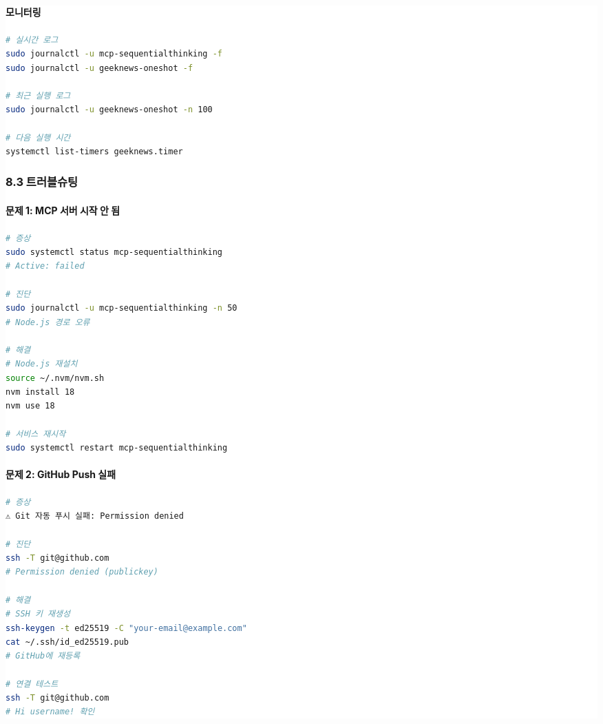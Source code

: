 #### 모니터링

```bash
# 실시간 로그
sudo journalctl -u mcp-sequentialthinking -f
sudo journalctl -u geeknews-oneshot -f

# 최근 실행 로그
sudo journalctl -u geeknews-oneshot -n 100

# 다음 실행 시간
systemctl list-timers geeknews.timer
```

### 8.3 트러블슈팅

#### 문제 1: MCP 서버 시작 안 됨

```bash
# 증상
sudo systemctl status mcp-sequentialthinking
# Active: failed

# 진단
sudo journalctl -u mcp-sequentialthinking -n 50
# Node.js 경로 오류

# 해결
# Node.js 재설치
source ~/.nvm/nvm.sh
nvm install 18
nvm use 18

# 서비스 재시작
sudo systemctl restart mcp-sequentialthinking
```

#### 문제 2: GitHub Push 실패

```bash
# 증상
⚠️ Git 자동 푸시 실패: Permission denied

# 진단
ssh -T git@github.com
# Permission denied (publickey)

# 해결
# SSH 키 재생성
ssh-keygen -t ed25519 -C "your-email@example.com"
cat ~/.ssh/id_ed25519.pub
# GitHub에 재등록

# 연결 테스트
ssh -T git@github.com
# Hi username! 확인
```
